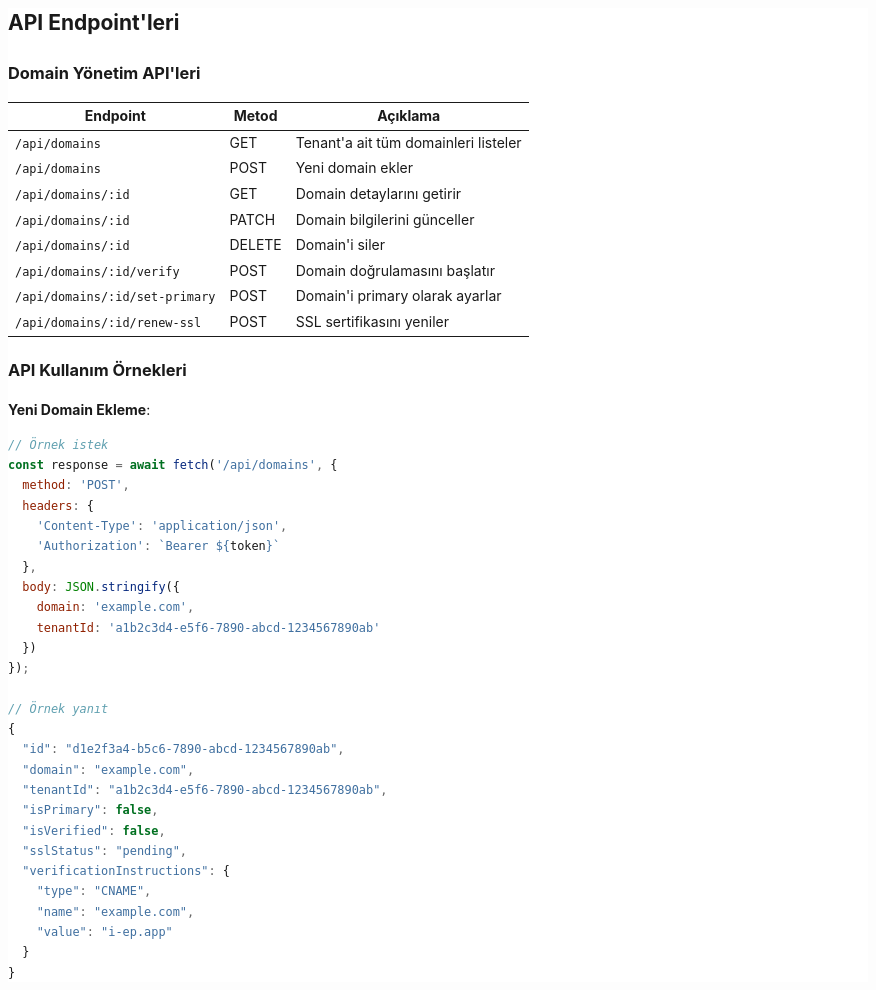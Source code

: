 ## API Endpoint'leri

### Domain Yönetim API'leri

| Endpoint | Metod | Açıklama |
|----------|-------|----------|
| `/api/domains` | GET | Tenant'a ait tüm domainleri listeler |
| `/api/domains` | POST | Yeni domain ekler |
| `/api/domains/:id` | GET | Domain detaylarını getirir |
| `/api/domains/:id` | PATCH | Domain bilgilerini günceller |
| `/api/domains/:id` | DELETE | Domain'i siler |
| `/api/domains/:id/verify` | POST | Domain doğrulamasını başlatır |
| `/api/domains/:id/set-primary` | POST | Domain'i primary olarak ayarlar |
| `/api/domains/:id/renew-ssl` | POST | SSL sertifikasını yeniler |

### API Kullanım Örnekleri

**Yeni Domain Ekleme**:
```javascript
// Örnek istek
const response = await fetch('/api/domains', {
  method: 'POST',
  headers: {
    'Content-Type': 'application/json',
    'Authorization': `Bearer ${token}`
  },
  body: JSON.stringify({
    domain: 'example.com',
    tenantId: 'a1b2c3d4-e5f6-7890-abcd-1234567890ab'
  })
});

// Örnek yanıt
{
  "id": "d1e2f3a4-b5c6-7890-abcd-1234567890ab",
  "domain": "example.com",
  "tenantId": "a1b2c3d4-e5f6-7890-abcd-1234567890ab",
  "isPrimary": false,
  "isVerified": false,
  "sslStatus": "pending",
  "verificationInstructions": {
    "type": "CNAME",
    "name": "example.com",
    "value": "i-ep.app"
  }
}
```
